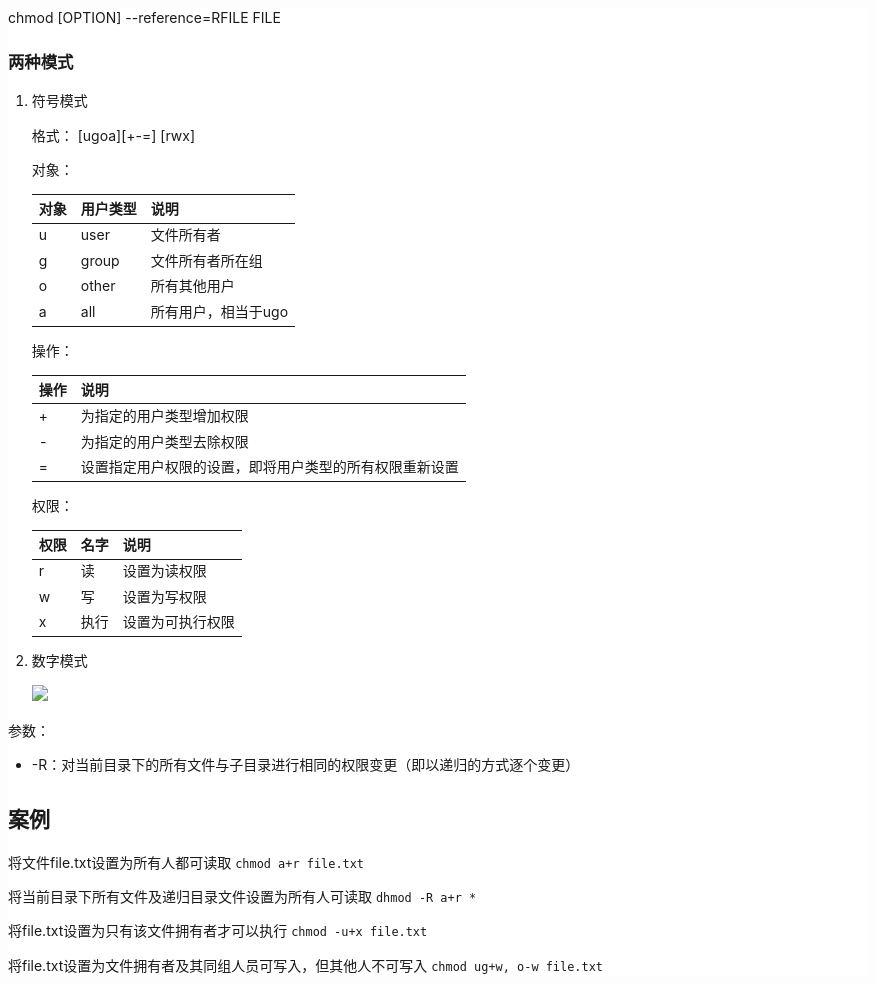 chmod [OPTION] --reference=RFILE FILE

### 两种模式

1. 符号模式

   格式： [ugoa\][+-=] [rwx]

   对象：

   | 对象 | 用户类型 | 说明                |
   | ---- | -------- | ------------------- |
   | u    | user     | 文件所有者          |
   | g    | group    | 文件所有者所在组    |
   | o    | other    | 所有其他用户        |
   | a    | all      | 所有用户，相当于ugo |

   操作：

   | 操作 | 说明                                                   |
   | ---- | ------------------------------------------------------ |
   | +    | 为指定的用户类型增加权限                               |
   | -    | 为指定的用户类型去除权限                               |
   | =    | 设置指定用户权限的设置，即将用户类型的所有权限重新设置 |

   权限：

   | 权限 | 名字 | 说明             |
   | ---- | ---- | ---------------- |
   | r    | 读   | 设置为读权限     |
   | w    | 写   | 设置为写权限     |
   | x    | 执行 | 设置为可执行权限 |

2. 数字模式

   ![](https://gxc-hexo-blog.oss-cn-beijing.aliyuncs.com/blog/linux_cmd_chmod.png)

参数：

- -R：对当前目录下的所有文件与子目录进行相同的权限变更（即以递归的方式逐个变更）

## 案例

将文件file.txt设置为所有人都可读取 `chmod a+r file.txt`

将当前目录下所有文件及递归目录文件设置为所有人可读取 `dhmod -R a+r *`

将file.txt设置为只有该文件拥有者才可以执行 `chmod -u+x file.txt`

将file.txt设置为文件拥有者及其同组人员可写入，但其他人不可写入 `chmod ug+w, o-w file.txt`
